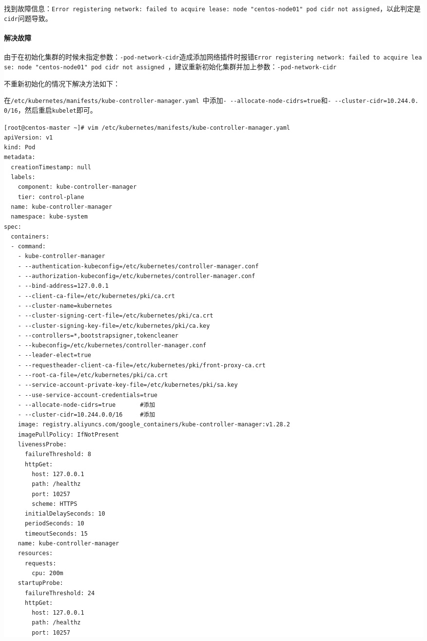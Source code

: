 找到故障信息：`Error registering network: failed to acquire lease: node "centos-node01" pod cidr not assigned`，以此判定是`cidr`问题导致。

#### 解决故障

由于在初始化集群的时候未指定参数：`-pod-network-cidr`造成添加网络插件时报错`Error registering network: failed to acquire lease: node "centos-node01" pod cidr not assigned `，建议重新初始化集群并加上参数：`-pod-network-cidr`

不重新初始化的情况下解决方法如下：

在`/etc/kubernetes/manifests/kube-controller-manager.yaml `中添加`- --allocate-node-cidrs=true`和`- --cluster-cidr=10.244.0.0/16`，然后重启`kubelet`即可。

```shell
[root@centos-master ~]# vim /etc/kubernetes/manifests/kube-controller-manager.yaml 
apiVersion: v1
kind: Pod
metadata:
  creationTimestamp: null
  labels:
    component: kube-controller-manager
    tier: control-plane
  name: kube-controller-manager
  namespace: kube-system
spec:
  containers:
  - command:
    - kube-controller-manager
    - --authentication-kubeconfig=/etc/kubernetes/controller-manager.conf
    - --authorization-kubeconfig=/etc/kubernetes/controller-manager.conf
    - --bind-address=127.0.0.1
    - --client-ca-file=/etc/kubernetes/pki/ca.crt
    - --cluster-name=kubernetes
    - --cluster-signing-cert-file=/etc/kubernetes/pki/ca.crt
    - --cluster-signing-key-file=/etc/kubernetes/pki/ca.key
    - --controllers=*,bootstrapsigner,tokencleaner
    - --kubeconfig=/etc/kubernetes/controller-manager.conf
    - --leader-elect=true
    - --requestheader-client-ca-file=/etc/kubernetes/pki/front-proxy-ca.crt
    - --root-ca-file=/etc/kubernetes/pki/ca.crt
    - --service-account-private-key-file=/etc/kubernetes/pki/sa.key
    - --use-service-account-credentials=true
    - --allocate-node-cidrs=true       #添加
    - --cluster-cidr=10.244.0.0/16     #添加
    image: registry.aliyuncs.com/google_containers/kube-controller-manager:v1.28.2
    imagePullPolicy: IfNotPresent
    livenessProbe:
      failureThreshold: 8
      httpGet:
        host: 127.0.0.1
        path: /healthz
        port: 10257
        scheme: HTTPS
      initialDelaySeconds: 10
      periodSeconds: 10
      timeoutSeconds: 15
    name: kube-controller-manager
    resources:
      requests:
        cpu: 200m
    startupProbe:
      failureThreshold: 24
      httpGet:
        host: 127.0.0.1
        path: /healthz
        port: 10257
```